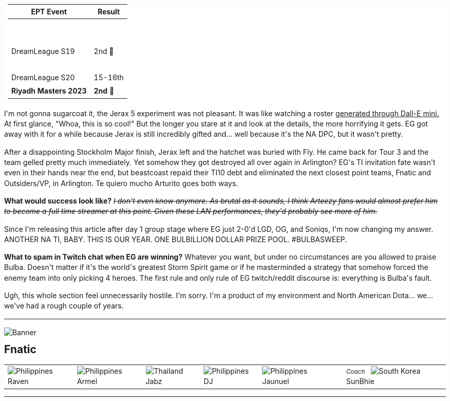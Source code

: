   <div style="display: inline-block;">
  <table class="resultsTable" style="max-width: 400px; margin: 0 0.5em;">
  <thead><tr><th class="event">EPT Event</th><th class="result">Result</th></tr></thead>
  <tbody>
  <tr><td>&nbsp;</td><td>&nbsp;</td></tr>
  <tr><td>&nbsp;</td><td>&nbsp;</td></tr>
  <tr><td>DreamLeague S19</td><td>2nd 🥈</td></tr>
  <tr><td>&nbsp;</td><td>&nbsp;</td></tr>
  <tr><td>DreamLeague S20</td><td>15-16th</td></tr>
  <tr><td><b>Riyadh Masters 2023</b></td><td class="second"><b>2nd 🥈</b></td></tr>
  </tbody></table>
  </div>
</div>
<br>

I'm not gonna sugarcoat it, the Jerax 5 experiment was not pleasant. It was like watching a roster [generated through Dall-E mini.](../img/ti11teams/jeraxdalle.jpg) At first glance, "Whoa, this is so cool!" But the longer you stare at it and look at the details, the more horrifying it gets. EG got away with it for a while because Jerax is still incredibly gifted and... well because it's the NA DPC, but it wasn't pretty.

After a disappointing Stockholm Major finish, Jerax left and the hatchet was buried with Fly. He came back for Tour 3 and the team gelled pretty much immediately. Yet somehow they got destroyed all over again in Arlington? EG's TI invitation fate wasn't even in their hands near the end, but beastcoast repaid their TI10 debt and eliminated the next closest point teams, Fnatic and Outsiders/VP, in Arlington. Te quiero mucho Arturito goes both ways.

**What would success look like?** ~~*I don't even know anymore. As brutal as it sounds, I think Arteezy fans would almost prefer him to become a full time streamer at this point. Given these LAN performances, they'd probably see more of him.*~~

Since I'm releasing this article after day 1 group stage where EG just 2-0'd LGD, OG, and Soniqs, I'm now changing my answer. ANOTHER NA TI, BABY. THIS IS OUR YEAR. ONE BULBILLION DOLLAR PRIZE POOL. #BULBASWEEP.

**What to spam in Twitch chat when EG are winning?** Whatever you want, but under no circumstances are you allowed to praise Bulba. Doesn't matter if it's the world's greatest Storm Spirit game or if he masterminded a strategy that somehow forced the enemy team into only picking 4 heroes. The first rule and only rule of EG twitch/reddit discourse is: everything is Bulba's fault.

Ugh, this whole section feel unnecessarily hostile. I'm sorry. I'm a product of my environment and North American Dota... we... we've had a rough couple of years.

<hr style="margin-bottom: 1.2em;">
<p style="margin: 0.5em 0;"><img src="./../../../img/ti11teams/fnatic.jpg" alt="Banner"></p>
<h2 style="margin: 0.25em 0;">Fnatic</h2>
<table class="roster">
  <tbody><tr>
    <td><img src="../../../img/assets/blank.gif" class="flag flag-ph" title="Philippines" alt="Philippines">Raven</td>
    <td><img src="../../../img/assets/blank.gif" class="flag flag-ph" title="Philippines" alt="Philippines">Armel</td>
    <td><img src="../../../img/assets/blank.gif" class="flag flag-th" title="Thailand" alt="Thailand">Jabz</td>
    <td><img src="../../../img/assets/blank.gif" class="flag flag-ph" title="Philippines" alt="Philippines">DJ</td>
    <td><img src="../../../img/assets/blank.gif" class="flag flag-ph" title="Philippines" alt="Philippines">Jaunuel</td>
    <td>&nbsp;</td>
    <td><i style="font-size: smaller;">Coach</i>&nbsp;&nbsp;&nbsp;<img src="../../../img/assets/blank.gif" class="flag flag-kr" title="South Korea" alt="South Korea">SunBhie</td></tr>
   </tbody>
</table>
<hr style="margin: 0.5em 0;">
